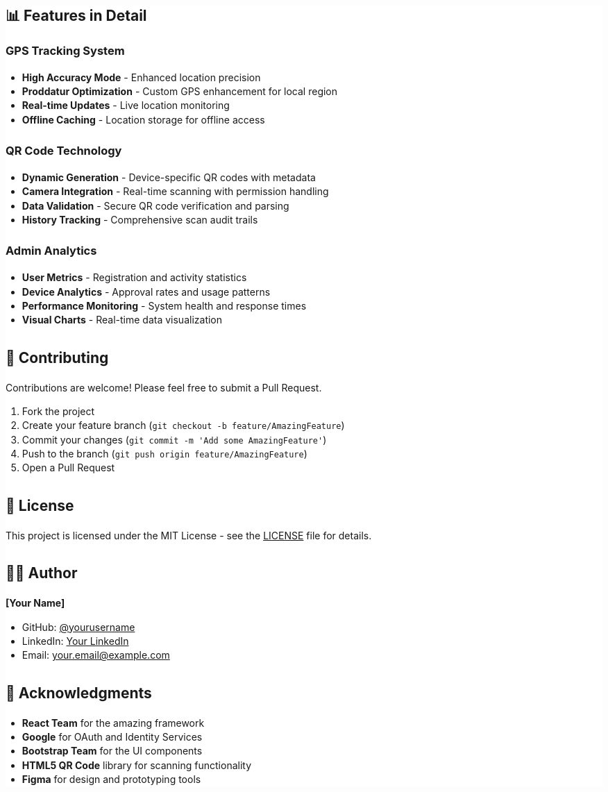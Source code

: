 ## 📊 Features in Detail

### GPS Tracking System
- **High Accuracy Mode** - Enhanced location precision
- **Proddatur Optimization** - Custom GPS enhancement for local region
- **Real-time Updates** - Live location monitoring
- **Offline Caching** - Location storage for offline access

### QR Code Technology
- **Dynamic Generation** - Device-specific QR codes with metadata
- **Camera Integration** - Real-time scanning with permission handling
- **Data Validation** - Secure QR code verification and parsing
- **History Tracking** - Comprehensive scan audit trails

### Admin Analytics
- **User Metrics** - Registration and activity statistics
- **Device Analytics** - Approval rates and usage patterns
- **Performance Monitoring** - System health and response times
- **Visual Charts** - Real-time data visualization

## 🤝 Contributing

Contributions are welcome! Please feel free to submit a Pull Request.

1. Fork the project
2. Create your feature branch (`git checkout -b feature/AmazingFeature`)
3. Commit your changes (`git commit -m 'Add some AmazingFeature'`)
4. Push to the branch (`git push origin feature/AmazingFeature`)
5. Open a Pull Request

## 📝 License

This project is licensed under the MIT License - see the [LICENSE](LICENSE) file for details.

## 👨‍💻 Author

**[Your Name]**
- GitHub: [@yourusername](https://github.com/yourusername)
- LinkedIn: [Your LinkedIn](https://linkedin.com/in/yourprofile)
- Email: your.email@example.com

## 🙏 Acknowledgments

- **React Team** for the amazing framework
- **Google** for OAuth and Identity Services
- **Bootstrap Team** for the UI components
- **HTML5 QR Code** library for scanning functionality
- **Figma** for design and prototyping tools
